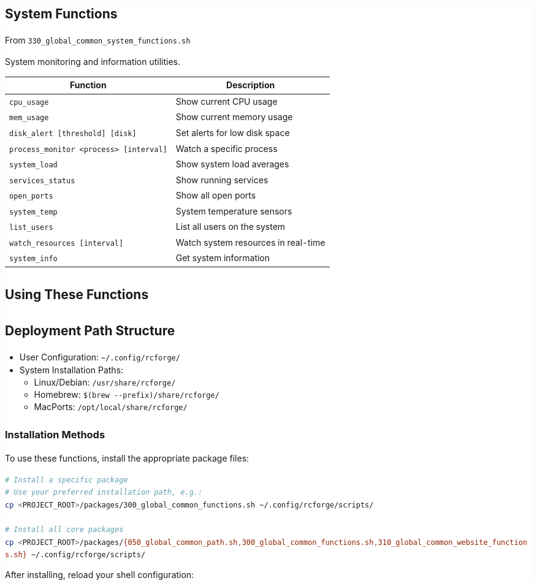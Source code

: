 ## System Functions
From `330_global_common_system_functions.sh`

System monitoring and information utilities.

| Function | Description |
|----------|-------------|
| `cpu_usage` | Show current CPU usage |
| `mem_usage` | Show current memory usage |
| `disk_alert [threshold] [disk]` | Set alerts for low disk space |
| `process_monitor <process> [interval]` | Watch a specific process |
| `system_load` | Show system load averages |
| `services_status` | Show running services |
| `open_ports` | Show all open ports |
| `system_temp` | System temperature sensors |
| `list_users` | List all users on the system |
| `watch_resources [interval]` | Watch system resources in real-time |
| `system_info` | Get system information |

## Using These Functions

## Deployment Path Structure

- User Configuration: `~/.config/rcforge/`
- System Installation Paths:
  - Linux/Debian: `/usr/share/rcforge/`
  - Homebrew: `$(brew --prefix)/share/rcforge/`
  - MacPorts: `/opt/local/share/rcforge/`

### Installation Methods

To use these functions, install the appropriate package files:

```bash
# Install a specific package
# Use your preferred installation path, e.g.:
cp <PROJECT_ROOT>/packages/300_global_common_functions.sh ~/.config/rcforge/scripts/

# Install all core packages
cp <PROJECT_ROOT>/packages/{050_global_common_path.sh,300_global_common_functions.sh,310_global_common_website_functions.sh} ~/.config/rcforge/scripts/
```

After installing, reload your shell configuration:
